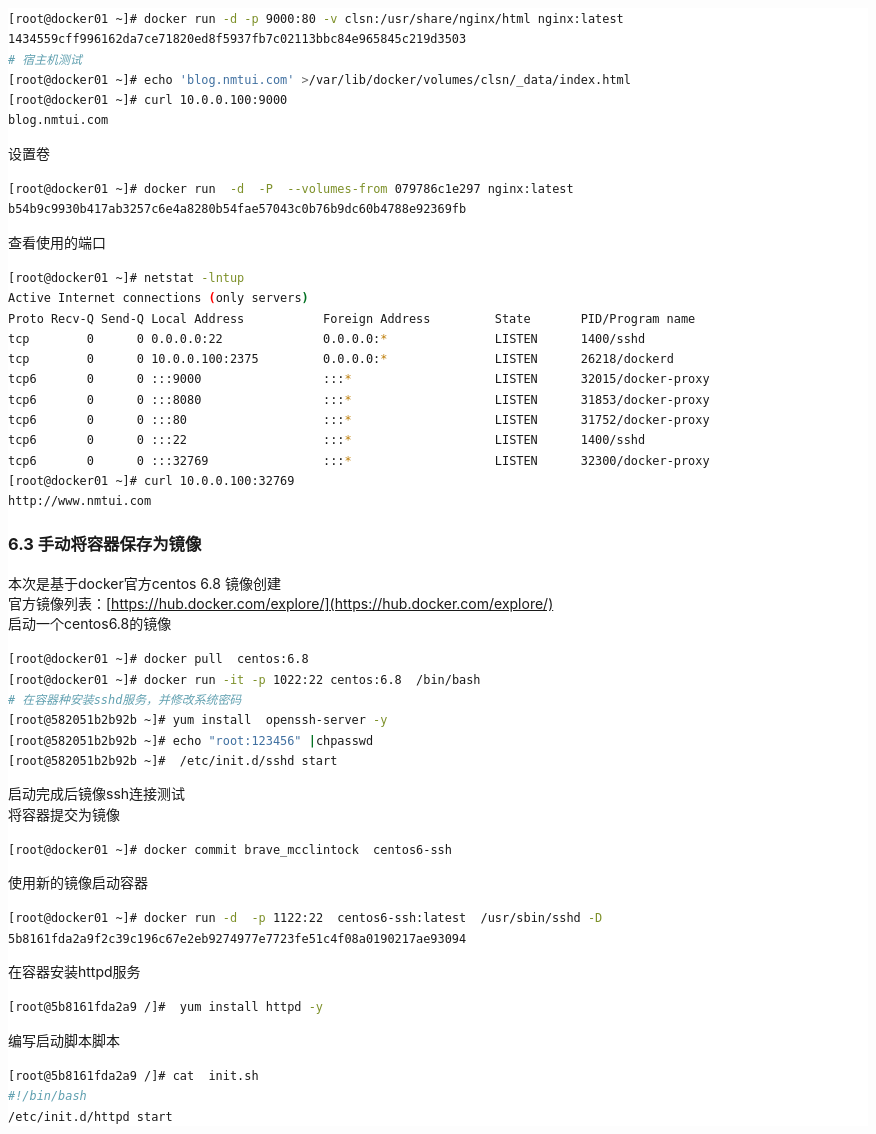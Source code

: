 ```bash
[root@docker01 ~]# docker run -d -p 9000:80 -v clsn:/usr/share/nginx/html nginx:latest 
1434559cff996162da7ce71820ed8f5937fb7c02113bbc84e965845c219d3503
# 宿主机测试
[root@docker01 ~]# echo 'blog.nmtui.com' >/var/lib/docker/volumes/clsn/_data/index.html 
[root@docker01 ~]# curl 10.0.0.100:9000
blog.nmtui.com
```
设置卷
```bash
[root@docker01 ~]# docker run  -d  -P  --volumes-from 079786c1e297 nginx:latest 
b54b9c9930b417ab3257c6e4a8280b54fae57043c0b76b9dc60b4788e92369fb
```
查看使用的端口
```bash
[root@docker01 ~]# netstat -lntup 
Active Internet connections (only servers)
Proto Recv-Q Send-Q Local Address           Foreign Address         State       PID/Program name    
tcp        0      0 0.0.0.0:22              0.0.0.0:*               LISTEN      1400/sshd           
tcp        0      0 10.0.0.100:2375         0.0.0.0:*               LISTEN      26218/dockerd       
tcp6       0      0 :::9000                 :::*                    LISTEN      32015/docker-proxy  
tcp6       0      0 :::8080                 :::*                    LISTEN      31853/docker-proxy  
tcp6       0      0 :::80                   :::*                    LISTEN      31752/docker-proxy  
tcp6       0      0 :::22                   :::*                    LISTEN      1400/sshd           
tcp6       0      0 :::32769                :::*                    LISTEN      32300/docker-proxy  
[root@docker01 ~]# curl 10.0.0.100:32769
http://www.nmtui.com
```
<a name="caVFD"></a>
### 6.3 手动将容器保存为镜像
本次是基于docker官方centos 6.8 镜像创建<br />官方镜像列表：[https://hub.docker.com/explore/](https://hub.docker.com/explore/)<br />启动一个centos6.8的镜像
```bash
[root@docker01 ~]# docker pull  centos:6.8
[root@docker01 ~]# docker run -it -p 1022:22 centos:6.8  /bin/bash
# 在容器种安装sshd服务，并修改系统密码
[root@582051b2b92b ~]# yum install  openssh-server -y 
[root@582051b2b92b ~]# echo "root:123456" |chpasswd
[root@582051b2b92b ~]#  /etc/init.d/sshd start
```
启动完成后镜像ssh连接测试<br />将容器提交为镜像
```bash
[root@docker01 ~]# docker commit brave_mcclintock  centos6-ssh
```
使用新的镜像启动容器
```bash
[root@docker01 ~]# docker run -d  -p 1122:22  centos6-ssh:latest  /usr/sbin/sshd -D 
5b8161fda2a9f2c39c196c67e2eb9274977e7723fe51c4f08a0190217ae93094
```
在容器安装httpd服务
```bash
[root@5b8161fda2a9 /]#  yum install httpd -y
```
编写启动脚本脚本
```bash
[root@5b8161fda2a9 /]# cat  init.sh 
#!/bin/bash 
/etc/init.d/httpd start 
```